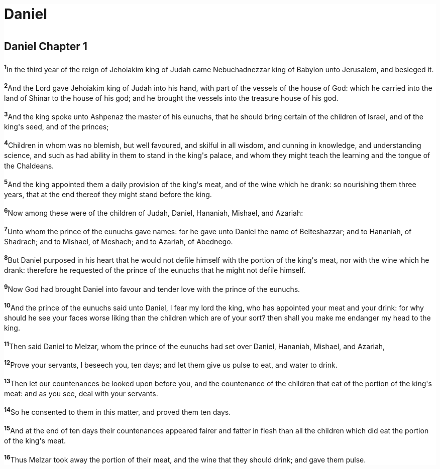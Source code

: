 
# Daniel

## Daniel Chapter 1

<sup>**1**</sup>In the third year of the reign of Jehoiakim king of Judah came Nebuchadnezzar king of Babylon unto Jerusalem, and besieged it.

<sup>**2**</sup>And the Lord gave Jehoiakim king of Judah into his hand, with part of the vessels of the house of God: which he carried into the land of Shinar to the house of his god; and he brought the vessels into the treasure house of his god.

<sup>**3**</sup>And the king spoke unto Ashpenaz the master of his eunuchs, that he should bring certain of the children of Israel, and of the king's seed, and of the princes;

<sup>**4**</sup>Children in whom was no blemish, but well favoured, and skilful in all wisdom, and cunning in knowledge, and understanding science, and such as had ability in them to stand in the king's palace, and whom they might teach the learning and the tongue of the Chaldeans.

<sup>**5**</sup>And the king appointed them a daily provision of the king's meat, and of the wine which he drank: so nourishing them three years, that at the end thereof they might stand before the king.

<sup>**6**</sup>Now among these were of the children of Judah, Daniel, Hananiah, Mishael, and Azariah:

<sup>**7**</sup>Unto whom the prince of the eunuchs gave names: for he gave unto Daniel the name of Belteshazzar; and to Hananiah, of Shadrach; and to Mishael, of Meshach; and to Azariah, of Abednego.

<sup>**8**</sup>But Daniel purposed in his heart that he would not defile himself with the portion of the king's meat, nor with the wine which he drank: therefore he requested of the prince of the eunuchs that he might not defile himself.

<sup>**9**</sup>Now God had brought Daniel into favour and tender love with the prince of the eunuchs.

<sup>**10**</sup>And the prince of the eunuchs said unto Daniel, I fear my lord the king, who has appointed your meat and your drink: for why should he see your faces worse liking than the children which are of your sort? then shall you make me endanger my head to the king.

<sup>**11**</sup>Then said Daniel to Melzar, whom the prince of the eunuchs had set over Daniel, Hananiah, Mishael, and Azariah,

<sup>**12**</sup>Prove your servants, I beseech you, ten days; and let them give us pulse to eat, and water to drink.

<sup>**13**</sup>Then let our countenances be looked upon before you, and the countenance of the children that eat of the portion of the king's meat: and as you see, deal with your servants.

<sup>**14**</sup>So he consented to them in this matter, and proved them ten days.

<sup>**15**</sup>And at the end of ten days their countenances appeared fairer and fatter in flesh than all the children which did eat the portion of the king's meat.

<sup>**16**</sup>Thus Melzar took away the portion of their meat, and the wine that they should drink; and gave them pulse.
